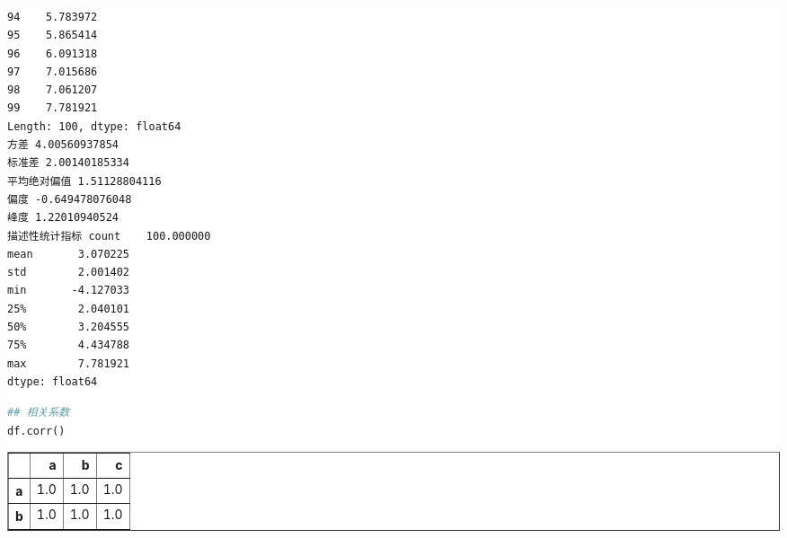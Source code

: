    94    5.783972
    95    5.865414
    96    6.091318
    97    7.015686
    98    7.061207
    99    7.781921
    Length: 100, dtype: float64
    方差 4.00560937854
    标准差 2.00140185334
    平均绝对偏值 1.51128804116
    偏度 -0.649478076048
    峰度 1.22010940524
    描述性统计指标 count    100.000000
    mean       3.070225
    std        2.001402
    min       -4.127033
    25%        2.040101
    50%        3.204555
    75%        4.434788
    max        7.781921
    dtype: float64



```python
## 相关系数
df.corr()
```




<div>
<style scoped>
    .dataframe tbody tr th:only-of-type {
        vertical-align: middle;
    }

    .dataframe tbody tr th {
        vertical-align: top;
    }

    .dataframe thead th {
        text-align: right;
    }
</style>
<table border="1" class="dataframe">
  <thead>
    <tr style="text-align: right;">
      <th></th>
      <th>a</th>
      <th>b</th>
      <th>c</th>
    </tr>
  </thead>
  <tbody>
    <tr>
      <th>a</th>
      <td>1.0</td>
      <td>1.0</td>
      <td>1.0</td>
    </tr>
    <tr>
      <th>b</th>
      <td>1.0</td>
      <td>1.0</td>
      <td>1.0</td>
    </tr>
